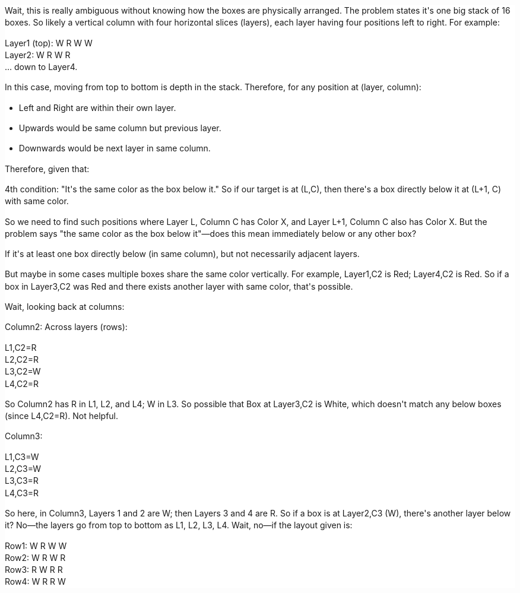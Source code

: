 Wait, this is really ambiguous without knowing how the boxes are physically arranged. The problem states it's one big stack of 16 boxes. So likely a vertical column with four horizontal slices (layers), each layer having four positions left to right. For example:

Layer1 (top): W R W W  
Layer2: W R W R  
... down to Layer4.

In this case, moving from top to bottom is depth in the stack. Therefore, for any position at (layer, column):

- Left and Right are within their own layer.

- Upwards would be same column but previous layer.

- Downwards would be next layer in same column.

Therefore, given that:

4th condition: "It's the same color as the box below it." So if our target is at (L,C), then there's a box directly below it at (L+1, C) with same color.

So we need to find such positions where Layer L, Column C has Color X, and Layer L+1, Column C also has Color X. But the problem says "the same color as the box below it"—does this mean immediately below or any other box?

If it's at least one box directly below (in same column), but not necessarily adjacent layers.

But maybe in some cases multiple boxes share the same color vertically. For example, Layer1,C2 is Red; Layer4,C2 is Red. So if a box in Layer3,C2 was Red and there exists another layer with same color, that's possible.

Wait, looking back at columns:

Column2: Across layers (rows):

L1,C2=R  
L2,C2=R  
L3,C2=W  
L4,C2=R  

So Column2 has R in L1, L2, and L4; W in L3. So possible that Box at Layer3,C2 is White, which doesn't match any below boxes (since L4,C2=R). Not helpful.

Column3:

L1,C3=W  
L2,C3=W  
L3,C3=R  
L4,C3=R  

So here, in Column3, Layers 1 and 2 are W; then Layers 3 and 4 are R. So if a box is at Layer2,C3 (W), there's another layer below it? No—the layers go from top to bottom as L1, L2, L3, L4. Wait, no—if the layout given is:

Row1: W R W W  
Row2: W R W R  
Row3: R W R R  
Row4: W R R W  
